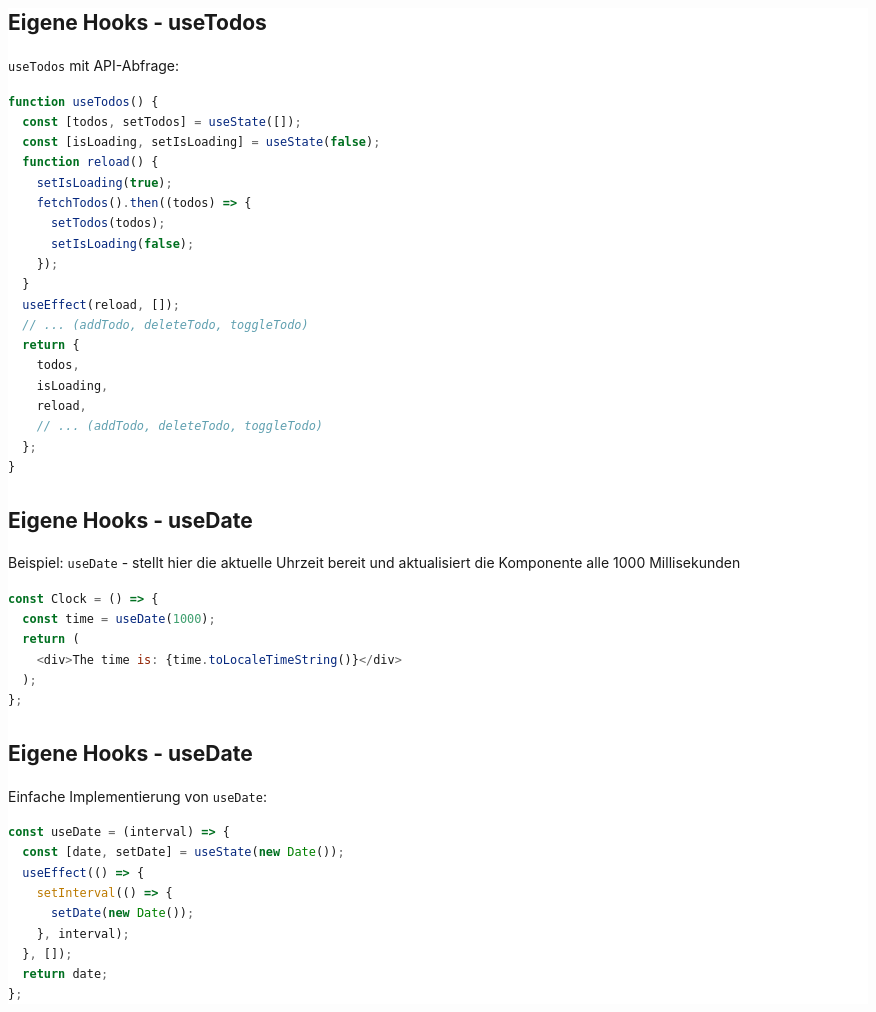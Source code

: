 ## Eigene Hooks - useTodos

`useTodos` mit API-Abfrage:

```js
function useTodos() {
  const [todos, setTodos] = useState([]);
  const [isLoading, setIsLoading] = useState(false);
  function reload() {
    setIsLoading(true);
    fetchTodos().then((todos) => {
      setTodos(todos);
      setIsLoading(false);
    });
  }
  useEffect(reload, []);
  // ... (addTodo, deleteTodo, toggleTodo)
  return {
    todos,
    isLoading,
    reload,
    // ... (addTodo, deleteTodo, toggleTodo)
  };
}
```

## Eigene Hooks - useDate

Beispiel: `useDate` - stellt hier die aktuelle Uhrzeit bereit und aktualisiert die Komponente alle 1000 Millisekunden

```js
const Clock = () => {
  const time = useDate(1000);
  return (
    <div>The time is: {time.toLocaleTimeString()}</div>
  );
};
```

## Eigene Hooks - useDate

Einfache Implementierung von `useDate`:

```js
const useDate = (interval) => {
  const [date, setDate] = useState(new Date());
  useEffect(() => {
    setInterval(() => {
      setDate(new Date());
    }, interval);
  }, []);
  return date;
};
```
